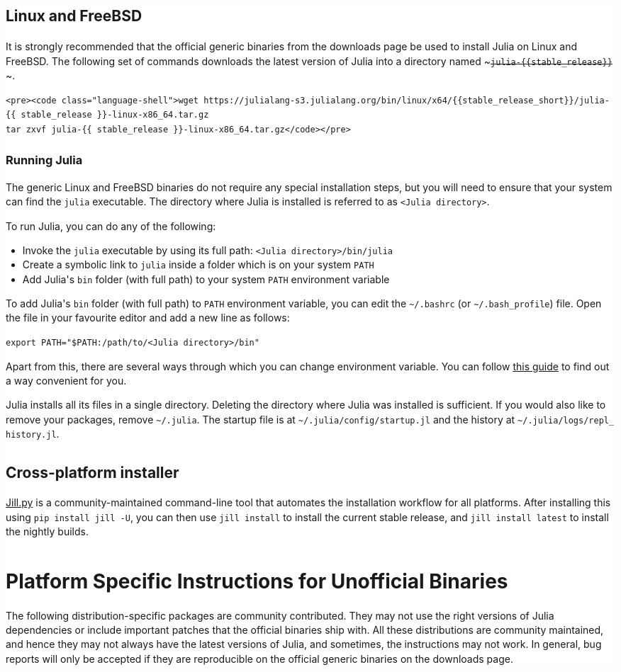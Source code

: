 ## Linux and FreeBSD

It is strongly recommended that the official generic binaries from the downloads page be used to install Julia on Linux and FreeBSD. The following set of commands downloads the latest version of Julia into a directory named ~~~<code>julia-{{stable_release}}</code>~~~.

~~~
<pre><code class="language-shell">wget https://julialang-s3.julialang.org/bin/linux/x64/{{stable_release_short}}/julia-{{ stable_release }}-linux-x86_64.tar.gz
tar zxvf julia-{{ stable_release }}-linux-x86_64.tar.gz</code></pre>
~~~

### Running Julia

The generic Linux and FreeBSD binaries do not require any special installation steps, but you will need to ensure that your system can find the `julia` executable. The directory where Julia is installed is referred to as `<Julia directory>`.

To run Julia, you can do any of the following:

*   Invoke the `julia` executable by using its full path: `<Julia directory>/bin/julia`
*   Create a symbolic link to `julia` inside a folder which is on your system `PATH`
*   Add Julia's `bin` folder (with full path) to your system `PATH` environment variable

To add Julia's `bin` folder (with full path) to `PATH` environment variable, you can edit the `~/.bashrc` (or `~/.bash_profile`) file. Open the file in your favourite editor and add a new line as follows:

```shell
export PATH="$PATH:/path/to/<Julia directory>/bin"
```

Apart from this, there are several ways through which you can change environment variable. You can follow [this guide](https://help.ubuntu.com/community/EnvironmentVariables) to find out a way convenient for you.

Julia installs all its files in a single directory. Deleting the directory where Julia was installed is sufficient. If you would also like to remove your packages, remove `~/.julia`. The startup file is at `~/.julia/config/startup.jl` and the history at `~/.julia/logs/repl_history.jl`.

## Cross-platform installer

[Jill.py](https://github.com/johnnychen94/jill.py) is a community-maintained command-line tool that automates the installation workflow for all platforms. After installing this using `pip install jill -U`, you can then use `jill install` to install the current stable release, and `jill install latest` to install the nightly builds.

# Platform Specific Instructions for Unofficial Binaries



The following distribution-specific packages are community contributed. They may not use the right versions of Julia dependencies or include important patches that the official binaries ship with. All these distributions are community maintained, and hence they may not always have the latest versions of Julia, and sometimes, the instructions may not work. In general, bug reports will only be accepted if they are reproducible on the official generic binaries on the downloads page.

